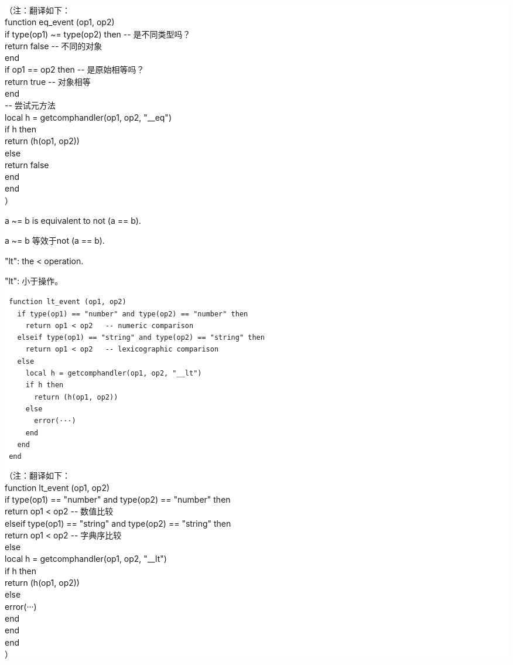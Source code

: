 （注：翻译如下：  
function eq_event (op1, op2)  
	if type(op1) ~= type(op2) then  -- 是不同类型吗？  
		return false     -- 不同的对象  
	end  
	if op1 == op2 then   -- 是原始相等吗？  
		return true   	 -- 对象相等  
	end  
	-- 尝试元方法  
	local h = getcomphandler(op1, op2, "__eq")  
	if h then  
		return (h(op1, op2))  
	else  
		return false  
	end  
end  
）  

a ~= b is equivalent to not (a == b).   

a ~= b 等效于not (a == b).   

"lt": the < operation.   

"lt": 小于操作。   

     function lt_event (op1, op2)  
       if type(op1) == "number" and type(op2) == "number" then  
         return op1 < op2   -- numeric comparison  
       elseif type(op1) == "string" and type(op2) == "string" then  
         return op1 < op2   -- lexicographic comparison  
       else  
         local h = getcomphandler(op1, op2, "__lt")  
         if h then  
           return (h(op1, op2))  
         else  
           error(···)  
         end  
       end  
     end  

（注：翻译如下：  
function lt_event (op1, op2)  
	if type(op1) == "number" and type(op2) == "number" then  
		return op1 < op2   -- 数值比较  
	elseif type(op1) == "string" and type(op2) == "string" then  
		return op1 < op2   -- 字典序比较  
	else  
		local h = getcomphandler(op1, op2, "__lt")  
		if h then  
			return (h(op1, op2))  
		else  
			error(···)  
		end  
	end  
end  
）  
